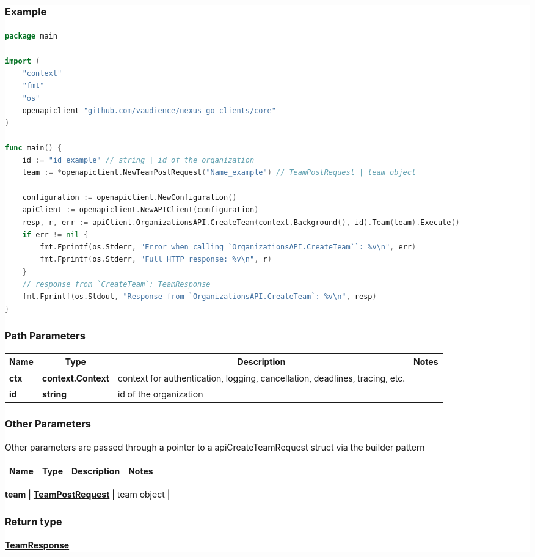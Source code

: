 

### Example

```go
package main

import (
	"context"
	"fmt"
	"os"
	openapiclient "github.com/vaudience/nexus-go-clients/core"
)

func main() {
	id := "id_example" // string | id of the organization
	team := *openapiclient.NewTeamPostRequest("Name_example") // TeamPostRequest | team object

	configuration := openapiclient.NewConfiguration()
	apiClient := openapiclient.NewAPIClient(configuration)
	resp, r, err := apiClient.OrganizationsAPI.CreateTeam(context.Background(), id).Team(team).Execute()
	if err != nil {
		fmt.Fprintf(os.Stderr, "Error when calling `OrganizationsAPI.CreateTeam``: %v\n", err)
		fmt.Fprintf(os.Stderr, "Full HTTP response: %v\n", r)
	}
	// response from `CreateTeam`: TeamResponse
	fmt.Fprintf(os.Stdout, "Response from `OrganizationsAPI.CreateTeam`: %v\n", resp)
}
```

### Path Parameters


Name | Type | Description  | Notes
------------- | ------------- | ------------- | -------------
**ctx** | **context.Context** | context for authentication, logging, cancellation, deadlines, tracing, etc.
**id** | **string** | id of the organization | 

### Other Parameters

Other parameters are passed through a pointer to a apiCreateTeamRequest struct via the builder pattern


Name | Type | Description  | Notes
------------- | ------------- | ------------- | -------------

 **team** | [**TeamPostRequest**](TeamPostRequest.md) | team object | 

### Return type

[**TeamResponse**](TeamResponse.md)

